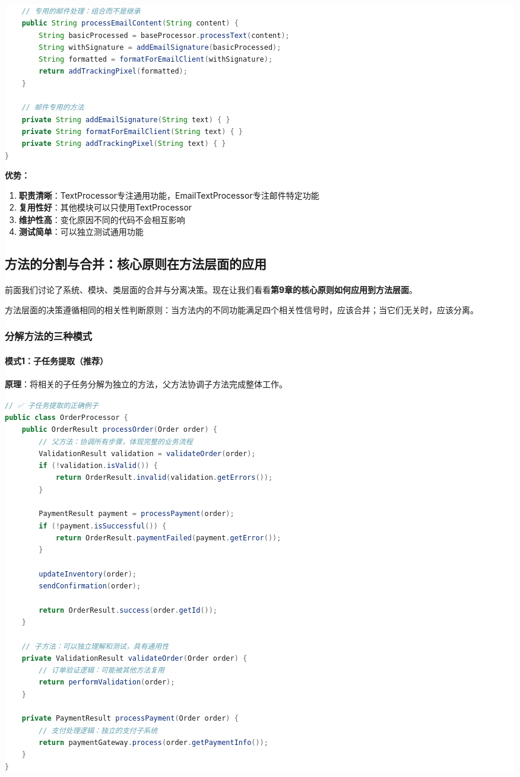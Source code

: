 ```java
    // 专用的邮件处理：组合而不是继承
    public String processEmailContent(String content) {
        String basicProcessed = baseProcessor.processText(content);
        String withSignature = addEmailSignature(basicProcessed);
        String formatted = formatForEmailClient(withSignature);
        return addTrackingPixel(formatted);
    }
    
    // 邮件专用的方法
    private String addEmailSignature(String text) { }
    private String formatForEmailClient(String text) { }
    private String addTrackingPixel(String text) { }
}
```

**优势：**
1. **职责清晰**：TextProcessor专注通用功能，EmailTextProcessor专注邮件特定功能
2. **复用性好**：其他模块可以只使用TextProcessor
3. **维护性高**：变化原因不同的代码不会相互影响
4. **测试简单**：可以独立测试通用功能

## 方法的分割与合并：核心原则在方法层面的应用

前面我们讨论了系统、模块、类层面的合并与分离决策。现在让我们看看**第9章的核心原则如何应用到方法层面**。

方法层面的决策遵循相同的相关性判断原则：当方法内的不同功能满足四个相关性信号时，应该合并；当它们无关时，应该分离。

### 分解方法的三种模式

#### 模式1：子任务提取（推荐）

**原理**：将相关的子任务分解为独立的方法，父方法协调子方法完成整体工作。

```java
// ✅ 子任务提取的正确例子
public class OrderProcessor {
    public OrderResult processOrder(Order order) {
        // 父方法：协调所有步骤，体现完整的业务流程
        ValidationResult validation = validateOrder(order);
        if (!validation.isValid()) {
            return OrderResult.invalid(validation.getErrors());
        }
        
        PaymentResult payment = processPayment(order);
        if (!payment.isSuccessful()) {
            return OrderResult.paymentFailed(payment.getError());
        }
        
        updateInventory(order);
        sendConfirmation(order);
        
        return OrderResult.success(order.getId());
    }
    
    // 子方法：可以独立理解和测试，具有通用性
    private ValidationResult validateOrder(Order order) {
        // 订单验证逻辑：可能被其他方法复用
        return performValidation(order);
    }
    
    private PaymentResult processPayment(Order order) {
        // 支付处理逻辑：独立的支付子系统
        return paymentGateway.process(order.getPaymentInfo());
    }
}
```